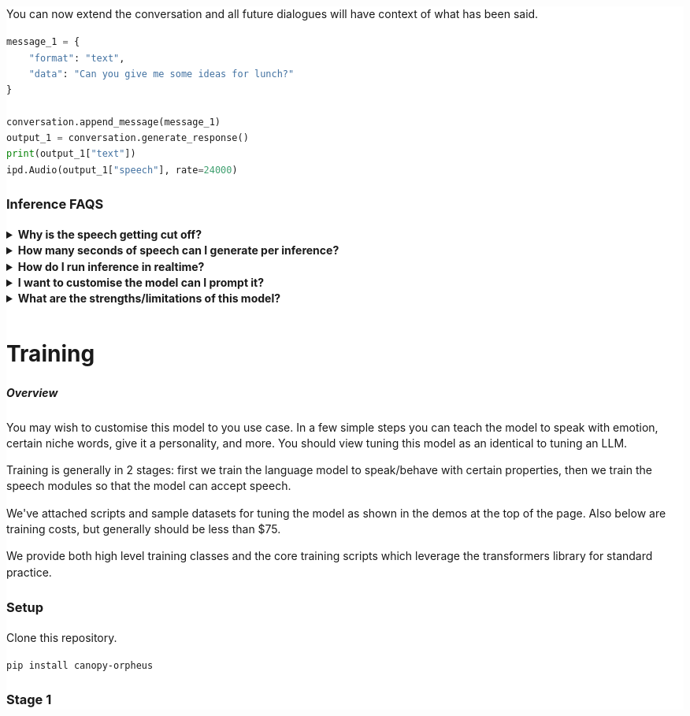You can now extend the conversation and all future dialogues will have context of what has been said.

``` python
message_1 = {
    "format": "text",
    "data": "Can you give me some ideas for lunch?"
}

conversation.append_message(message_1)
output_1 = conversation.generate_response()
print(output_1["text"])
ipd.Audio(output_1["speech"], rate=24000)
```

### Inference FAQS
<details><summary><strong>Why is the speech getting cut off?</strong></summary></details>

<details><summary><strong>How many seconds of speech can I generate per inference? </strong></summary></details>

<details><summary><strong>How do I run inference in realtime? </strong></summary></details>

<details><summary><strong>I want to customise the model can I prompt it? </strong></summary></details>

<details><summary><strong>What are the strengths/limitations of this model? </strong></summary></details>


# Training

##### Overview
You may wish to customise this model to you use case. In a few simple steps you can teach the model to speak with emotion, certain niche words, give it a personality, and more. You should view tuning this model as an identical to tuning an LLM.

Training is generally in 2 stages: first we train the language model to speak/behave with certain properties, then we train the speech modules so that the model can accept speech. 

We've attached scripts and sample datasets for tuning the model as shown in the demos at the top of the page. Also below are training costs, but generally should be less than $75.

We provide both high level training classes and the core training scripts which leverage the transformers library for standard practice.

### Setup

Clone this repository.

```bash
pip install canopy-orpheus
```

### Stage 1
